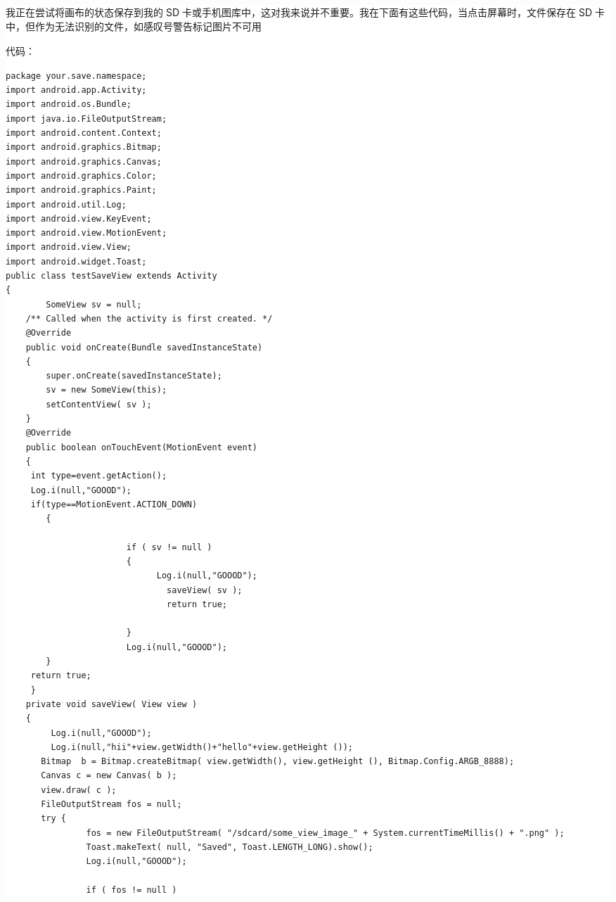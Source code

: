 我正在尝试将画布的状态保存到我的 SD 卡或手机图库中，这对我来说并不重要。我在下面有这些代码，当点击屏幕时，文件保存在 SD 卡中，但作为无法识别的文件，如感叹号警告标记图片不可用

代码：

```
package your.save.namespace; 
import android.app.Activity; 
import android.os.Bundle; 
import java.io.FileOutputStream; 
import android.content.Context; 
import android.graphics.Bitmap; 
import android.graphics.Canvas; 
import android.graphics.Color; 
import android.graphics.Paint; 
import android.util.Log; 
import android.view.KeyEvent; 
import android.view.MotionEvent;
import android.view.View; 
import android.widget.Toast;
public class testSaveView extends Activity 
{ 
        SomeView sv = null; 
    /** Called when the activity is first created. */ 
    @Override 
    public void onCreate(Bundle savedInstanceState) 
    { 
        super.onCreate(savedInstanceState); 
        sv = new SomeView(this); 
        setContentView( sv ); 
    } 
    @Override 
    public boolean onTouchEvent(MotionEvent event) 
    {
     int type=event.getAction();
     Log.i(null,"GOOOD");
     if(type==MotionEvent.ACTION_DOWN)
        { 

                        if ( sv != null ) 
                        { 
                              Log.i(null,"GOOOD");
                                saveView( sv ); 
                                return true; 

                        } 
                        Log.i(null,"GOOOD");
        }
     return true;
     }
    private void saveView( View view ) 
    { 
         Log.i(null,"GOOOD");
         Log.i(null,"hii"+view.getWidth()+"hello"+view.getHeight ());
       Bitmap  b = Bitmap.createBitmap( view.getWidth(), view.getHeight (), Bitmap.Config.ARGB_8888); 
       Canvas c = new Canvas( b ); 
       view.draw( c ); 
       FileOutputStream fos = null; 
       try { 
                fos = new FileOutputStream( "/sdcard/some_view_image_" + System.currentTimeMillis() + ".png" ); 
                Toast.makeText( null, "Saved", Toast.LENGTH_LONG).show();
                Log.i(null,"GOOOD");

                if ( fos != null ) 
```